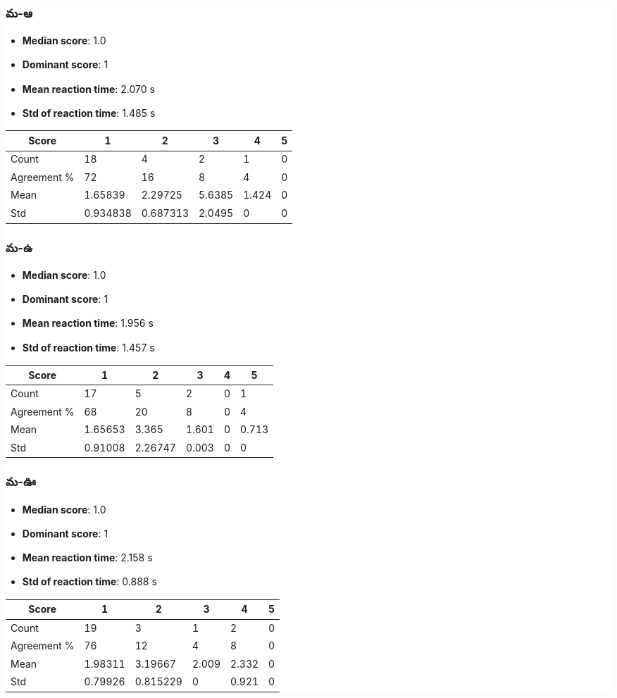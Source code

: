 ### మ-ఆ

* **Median score**: 1.0

* **Dominant score**: 1

* **Mean reaction time**: 2.070 s

* **Std of reaction time**: 1.485 s

| Score       |         1 |         2 |      3 |     4 |   5 |
|-------------|-----------|-----------|--------|-------|-----|
| Count       | 18        |  4        | 2      | 1     |   0 |
| Agreement % | 72        | 16        | 8      | 4     |   0 |
| Mean        |  1.65839  |  2.29725  | 5.6385 | 1.424 |   0 |
| Std         |  0.934838 |  0.687313 | 2.0495 | 0     |   0 |

### మ-ఉ

* **Median score**: 1.0

* **Dominant score**: 1

* **Mean reaction time**: 1.956 s

* **Std of reaction time**: 1.457 s

| Score       |        1 |        2 |     3 |   4 |     5 |
|-------------|----------|----------|-------|-----|-------|
| Count       | 17       |  5       | 2     |   0 | 1     |
| Agreement % | 68       | 20       | 8     |   0 | 4     |
| Mean        |  1.65653 |  3.365   | 1.601 |   0 | 0.713 |
| Std         |  0.91008 |  2.26747 | 0.003 |   0 | 0     |

### మ-ఊ

* **Median score**: 1.0

* **Dominant score**: 1

* **Mean reaction time**: 2.158 s

* **Std of reaction time**: 0.888 s

| Score       |        1 |         2 |     3 |     4 |   5 |
|-------------|----------|-----------|-------|-------|-----|
| Count       | 19       |  3        | 1     | 2     |   0 |
| Agreement % | 76       | 12        | 4     | 8     |   0 |
| Mean        |  1.98311 |  3.19667  | 2.009 | 2.332 |   0 |
| Std         |  0.79926 |  0.815229 | 0     | 0.921 |   0 |

